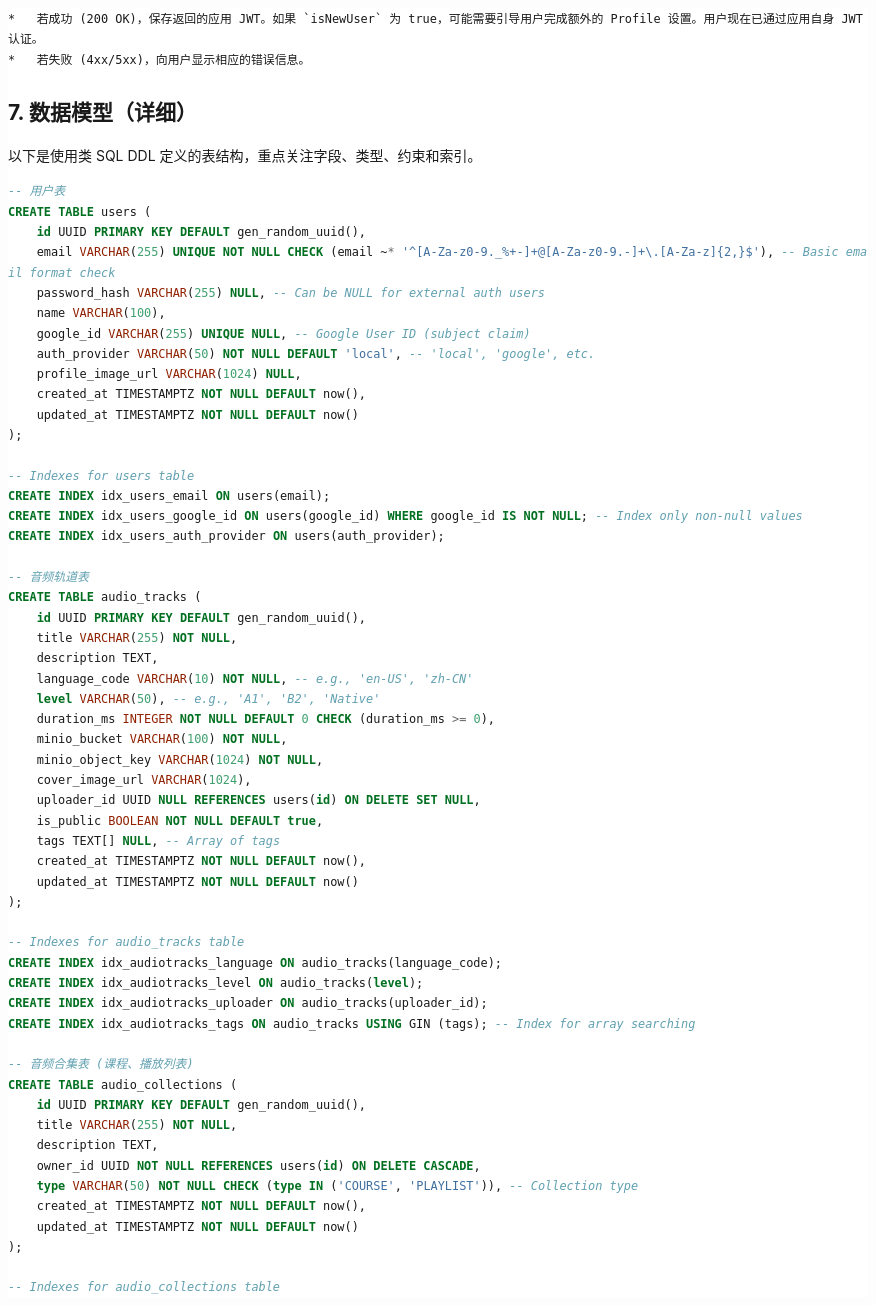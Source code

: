     *   若成功 (200 OK)，保存返回的应用 JWT。如果 `isNewUser` 为 true，可能需要引导用户完成额外的 Profile 设置。用户现在已通过应用自身 JWT 认证。
    *   若失败 (4xx/5xx)，向用户显示相应的错误信息。

## 7. 数据模型（详细）

以下是使用类 SQL DDL 定义的表结构，重点关注字段、类型、约束和索引。

```sql
-- 用户表
CREATE TABLE users (
    id UUID PRIMARY KEY DEFAULT gen_random_uuid(),
    email VARCHAR(255) UNIQUE NOT NULL CHECK (email ~* '^[A-Za-z0-9._%+-]+@[A-Za-z0-9.-]+\.[A-Za-z]{2,}$'), -- Basic email format check
    password_hash VARCHAR(255) NULL, -- Can be NULL for external auth users
    name VARCHAR(100),
    google_id VARCHAR(255) UNIQUE NULL, -- Google User ID (subject claim)
    auth_provider VARCHAR(50) NOT NULL DEFAULT 'local', -- 'local', 'google', etc.
    profile_image_url VARCHAR(1024) NULL,
    created_at TIMESTAMPTZ NOT NULL DEFAULT now(),
    updated_at TIMESTAMPTZ NOT NULL DEFAULT now()
);

-- Indexes for users table
CREATE INDEX idx_users_email ON users(email);
CREATE INDEX idx_users_google_id ON users(google_id) WHERE google_id IS NOT NULL; -- Index only non-null values
CREATE INDEX idx_users_auth_provider ON users(auth_provider);

-- 音频轨道表
CREATE TABLE audio_tracks (
    id UUID PRIMARY KEY DEFAULT gen_random_uuid(),
    title VARCHAR(255) NOT NULL,
    description TEXT,
    language_code VARCHAR(10) NOT NULL, -- e.g., 'en-US', 'zh-CN'
    level VARCHAR(50), -- e.g., 'A1', 'B2', 'Native'
    duration_ms INTEGER NOT NULL DEFAULT 0 CHECK (duration_ms >= 0),
    minio_bucket VARCHAR(100) NOT NULL,
    minio_object_key VARCHAR(1024) NOT NULL,
    cover_image_url VARCHAR(1024),
    uploader_id UUID NULL REFERENCES users(id) ON DELETE SET NULL,
    is_public BOOLEAN NOT NULL DEFAULT true,
    tags TEXT[] NULL, -- Array of tags
    created_at TIMESTAMPTZ NOT NULL DEFAULT now(),
    updated_at TIMESTAMPTZ NOT NULL DEFAULT now()
);

-- Indexes for audio_tracks table
CREATE INDEX idx_audiotracks_language ON audio_tracks(language_code);
CREATE INDEX idx_audiotracks_level ON audio_tracks(level);
CREATE INDEX idx_audiotracks_uploader ON audio_tracks(uploader_id);
CREATE INDEX idx_audiotracks_tags ON audio_tracks USING GIN (tags); -- Index for array searching

-- 音频合集表 (课程、播放列表)
CREATE TABLE audio_collections (
    id UUID PRIMARY KEY DEFAULT gen_random_uuid(),
    title VARCHAR(255) NOT NULL,
    description TEXT,
    owner_id UUID NOT NULL REFERENCES users(id) ON DELETE CASCADE,
    type VARCHAR(50) NOT NULL CHECK (type IN ('COURSE', 'PLAYLIST')), -- Collection type
    created_at TIMESTAMPTZ NOT NULL DEFAULT now(),
    updated_at TIMESTAMPTZ NOT NULL DEFAULT now()
);

-- Indexes for audio_collections table
```